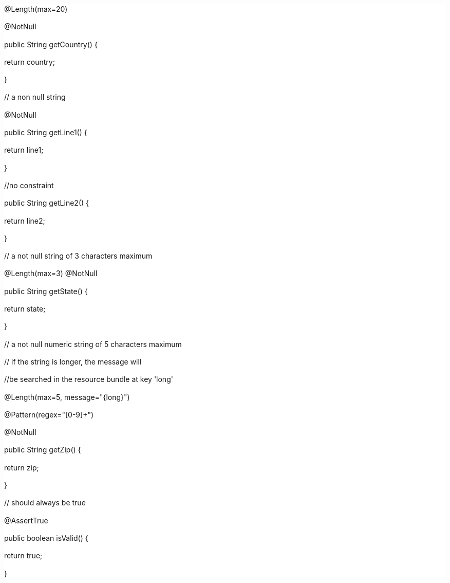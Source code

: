 @Length(max=20)

@NotNull

public String getCountry() {

return country;

}

// a non null string

@NotNull

public String getLine1() {

return line1;

}

//no constraint

public String getLine2() {

return line2;

}

// a not null string of 3 characters maximum

@Length(max=3) @NotNull

public String getState() {

return state;

}

// a not null numeric string of 5 characters maximum

// if the string is longer, the message will

//be searched in the resource bundle at key 'long'

@Length(max=5, message="{long}")

@Pattern(regex="[0-9]+")

@NotNull

public String getZip() {

return zip;

}

// should always be true

@AssertTrue

public boolean isValid() {

return true;

}

